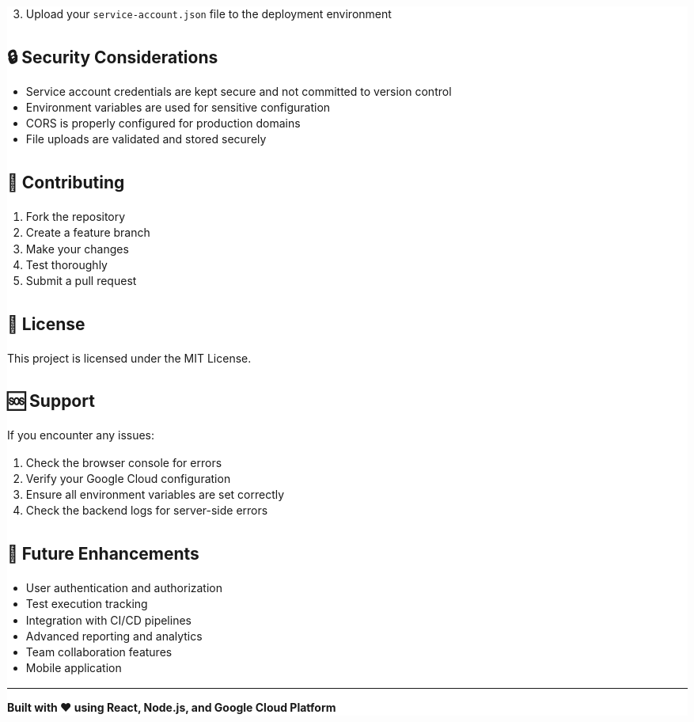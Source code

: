 3. Upload your `service-account.json` file to the deployment environment

## 🔒 Security Considerations

- Service account credentials are kept secure and not committed to version control
- Environment variables are used for sensitive configuration
- CORS is properly configured for production domains
- File uploads are validated and stored securely

## 🤝 Contributing

1. Fork the repository
2. Create a feature branch
3. Make your changes
4. Test thoroughly
5. Submit a pull request

## 📝 License

This project is licensed under the MIT License.

## 🆘 Support

If you encounter any issues:

1. Check the browser console for errors
2. Verify your Google Cloud configuration
3. Ensure all environment variables are set correctly
4. Check the backend logs for server-side errors

## 🔮 Future Enhancements

- User authentication and authorization
- Test execution tracking
- Integration with CI/CD pipelines
- Advanced reporting and analytics
- Team collaboration features
- Mobile application

---

**Built with ❤️ using React, Node.js, and Google Cloud Platform** 